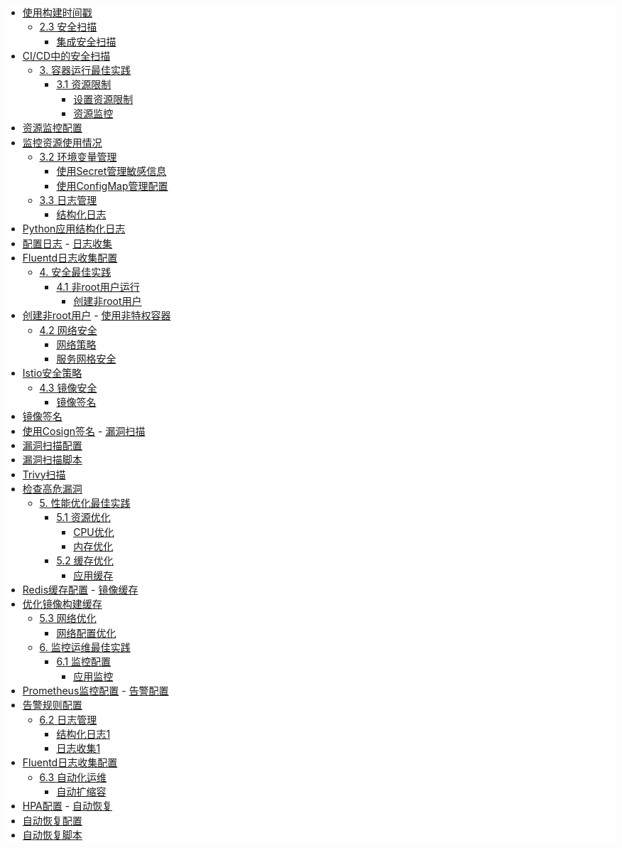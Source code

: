 - [使用构建时间戳](#使用构建时间戳)
    - [2.3 安全扫描](#23-安全扫描)
      - [集成安全扫描](#集成安全扫描)
- [CI/CD中的安全扫描](#cicd中的安全扫描)
  - [3. 容器运行最佳实践](#3-容器运行最佳实践)
    - [3.1 资源限制](#31-资源限制)
      - [设置资源限制](#设置资源限制)
      - [资源监控](#资源监控)
- [资源监控配置](#资源监控配置)
- [监控资源使用情况](#监控资源使用情况)
    - [3.2 环境变量管理](#32-环境变量管理)
      - [使用Secret管理敏感信息](#使用secret管理敏感信息)
      - [使用ConfigMap管理配置](#使用configmap管理配置)
    - [3.3 日志管理](#33-日志管理)
      - [结构化日志](#结构化日志)
- [Python应用结构化日志](#python应用结构化日志)
- [配置日志](#配置日志)
      - [日志收集](#日志收集)
- [Fluentd日志收集配置](#fluentd日志收集配置)
  - [4. 安全最佳实践](#4-安全最佳实践)
    - [4.1 非root用户运行](#41-非root用户运行)
      - [创建非root用户](#创建非root用户)
- [创建非root用户](#创建非root用户)
      - [使用非特权容器](#使用非特权容器)
    - [4.2 网络安全](#42-网络安全)
      - [网络策略](#网络策略)
      - [服务网格安全](#服务网格安全)
- [Istio安全策略](#istio安全策略)
    - [4.3 镜像安全](#43-镜像安全)
      - [镜像签名](#镜像签名)
- [镜像签名](#镜像签名)
- [使用Cosign签名](#使用cosign签名)
      - [漏洞扫描](#漏洞扫描)
- [漏洞扫描配置](#漏洞扫描配置)
- [漏洞扫描脚本](#漏洞扫描脚本)
- [Trivy扫描](#trivy扫描)
- [检查高危漏洞](#检查高危漏洞)
  - [5. 性能优化最佳实践](#5-性能优化最佳实践)
    - [5.1 资源优化](#51-资源优化)
      - [CPU优化](#cpu优化)
      - [内存优化](#内存优化)
    - [5.2 缓存优化](#52-缓存优化)
      - [应用缓存](#应用缓存)
- [Redis缓存配置](#redis缓存配置)
      - [镜像缓存](#镜像缓存)
- [优化镜像构建缓存](#优化镜像构建缓存)
    - [5.3 网络优化](#53-网络优化)
      - [网络配置优化](#网络配置优化)
  - [6. 监控运维最佳实践](#6-监控运维最佳实践)
    - [6.1 监控配置](#61-监控配置)
      - [应用监控](#应用监控)
- [Prometheus监控配置](#prometheus监控配置)
      - [告警配置](#告警配置)
- [告警规则配置](#告警规则配置)
    - [6.2 日志管理](#62-日志管理)
      - [结构化日志1](#结构化日志1)
      - [日志收集1](#日志收集1)
- [Fluentd日志收集配置](#fluentd日志收集配置)
    - [6.3 自动化运维](#63-自动化运维)
      - [自动扩缩容](#自动扩缩容)
- [HPA配置](#hpa配置)
      - [自动恢复](#自动恢复)
- [自动恢复配置](#自动恢复配置)
- [自动恢复脚本](#自动恢复脚本)
